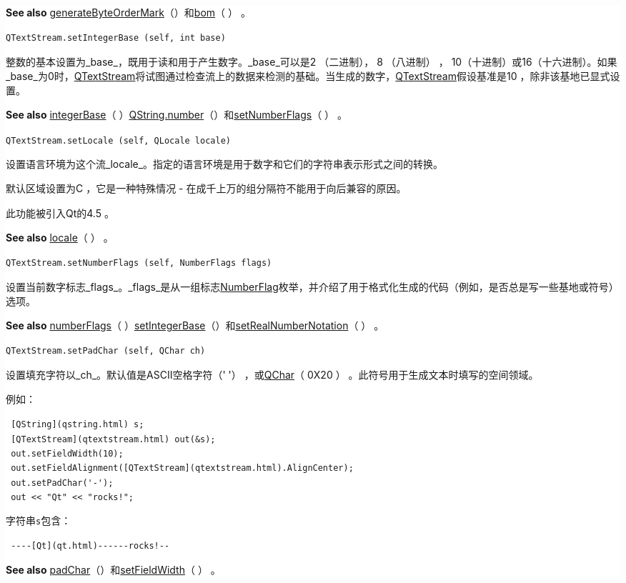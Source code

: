 **See also** [generateByteOrderMark](qtextstream.html#generateByteOrderMark)（）和[bom](index.htm#bom)（ ） 。

```
QTextStream.setIntegerBase (self, int base)
```

整数的基本设置为_base_，既用于读和用于产生数字。_base_可以是2 （二进制）， 8 （八进制） ， 10（十进制）或16（十六进制）。如果_base_为0时，[QTextStream](qtextstream.html)将试图通过检查流上的数据来检测的基础。当生成的数字，[QTextStream](qtextstream.html)假设基准是10 ，除非该基地已显式设置。

**See also** [integerBase](qtextstream.html#integerBase)（ ）[QString.number](qstring.html#number)（）和[setNumberFlags](qtextstream.html#setNumberFlags)（ ） 。

```
QTextStream.setLocale (self, QLocale locale)
```

设置语言环境为这个流_locale_。指定的语言环境是用于数字和它们的字符串表示形式之间的转换。

默认区域设置为C ，它是一种特殊情况 - 在成千上万的组分隔符不能用于向后兼容的原因。

此功能被引入Qt的4.5 。

**See also** [locale](qtextstream.html#locale)（ ） 。

```
QTextStream.setNumberFlags (self, NumberFlags flags)
```

设置当前数字标志_flags_。_flags_是从一组标志[NumberFlag](qtextstream.html#NumberFlag-enum)枚举，并介绍了用于格式化生成的代码（例如，是否总是写一些基地或符号）选项。

**See also** [numberFlags](qtextstream.html#numberFlags)（ ）[setIntegerBase](qtextstream.html#setIntegerBase)（）和[setRealNumberNotation](qtextstream.html#setRealNumberNotation)（ ） 。

```
QTextStream.setPadChar (self, QChar ch)
```

设置填充字符以_ch_。默认值是ASCII空格字符（' '） ，或[QChar](qchar.html)（ 0X20 ） 。此符号用于生成文本时填写的空间领域。

例如：

```
 [QString](qstring.html) s;
 [QTextStream](qtextstream.html) out(&s);
 out.setFieldWidth(10);
 out.setFieldAlignment([QTextStream](qtextstream.html).AlignCenter);
 out.setPadChar('-');
 out << "Qt" << "rocks!";

```

字符串`s`包含：

```
 ----[Qt](qt.html)------rocks!--

```

**See also** [padChar](qtextstream.html#padChar)（）和[setFieldWidth](qtextstream.html#setFieldWidth)（ ） 。
